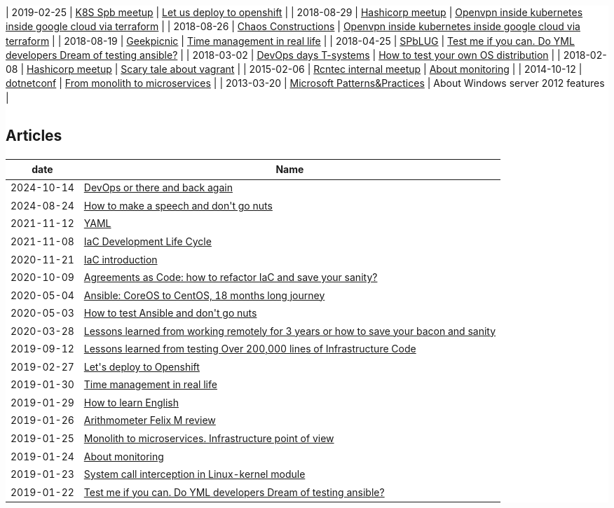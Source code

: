 | 2019-02-25 | [K8S Spb meetup](https://www.meetup.com/kubernetes-spb/events/258970186/)                                                                                        | [Let us deploy to openshift](it/deploy2openshift-en.md)                                                                      |
| 2018-08-29 | [Hashicorp meetup](https://www.meetup.com/St-Petersburg-Russia-HashiCorp-User-Group/events/253644141/)                                                           | [Openvpn inside kubernetes inside google cloud via terraform](it/gce4vpn.md)                                                 |
| 2018-08-26 | [Chaos Constructions](https://chaosconstructions.ru/)                                                                                                            | [Openvpn inside kubernetes inside google cloud via terraform](it/gce4vpn.md)                                                 |
| 2018-08-19 | [Geekpicnic](https://vk.com/geekpicnicspb2018)                                                                                                                   | [Time management in real life](life/time-management-irl-en.md)                                                               |
| 2018-04-25 | [SPbLUG](http://spblug.org/)                                                                                                                                     | [Test me if you can. Do YML developers Dream of testing ansible?](it/test-ansible-roles-via-testkitchen-inside-hyperv-en.md) |
| 2018-03-02 | [DevOps days T-systems](https://www.t-systems.com/)                                                                                                              | [How to test your own OS distribution](it/how-to-test-custom-os-distr-en.md)                                                 |
| 2018-02-08 | [Hashicorp meetup](https://www.meetup.com/St-Petersburg-Russia-HashiCorp-User-Group/events/247154437/)                                                           | [Scary tale about vagrant](it/how-to-test-custom-os-distr-en.md)                                                             |
| 2015-02-06 | [Rcntec internal meetup](https://www.rcntec.com/en)                                                                                                              | [About monitoring](it/about-monitoring-en.md)                                                                                |
| 2014-10-12 | [dotnetconf](http://dotnetconf.ru/materialy/monitoringandalerting)                                                                                               | [From monolith to microservices](it/monolith-to-microservices.md)                                                            |
| 2013-03-20 | [Microsoft Patterns&Practices](http://ineta.ru/MPPC/Meeting/2013-03-20-18-30)                                                                                    | About Windows server 2012 features                                                                                           |

## Articles

| date       | Name                                                                                                                           |
| ---------- | -------------------------------------------------------------------------------------------------------------------------------|
| 2024-10-14 | [DevOps or there and back again](it/devops-roadmap.md)                                                                         |
| 2024-08-24 | [How to make a speech and don't go nuts](life/how-to-make-speech-en.md)                                                        |
| 2021-11-12 | [YAML](https://github.com/tdevopsschool/ansible-course/blob/master/docs/02.md)                                                 |
| 2021-11-08 | [IaC Development Life Cycle](it/idlc-en.md)                                                                                    |
| 2020-11-21 | [IaC introduction](https://github.com/tdevopsschool/ansible-course/blob/master/docs/01.md)                                     |
| 2020-10-09 | [Agreements as Code: how to refactor IaC and save your sanity?](it/aac-en.md)                                                  |
| 2020-05-04 | [Ansible: CoreOS to CentOS, 18 months long journey](it/coreos2centos-en.md)                                                    |
| 2020-05-03 | [How to test Ansible and don't go nuts](it/ansible-testing-en.md)                                                              |
| 2020-03-28 | [Lessons learned from working remotely for 3 years or how to save your bacon and sanity](life/remote-work-en.md)               |
| 2019-09-12 | [Lessons learned from testing Over 200,000 lines of Infrastructure Code](it/200k-iac-en.md)                                    |
| 2019-02-27 | [Let's deploy to Openshift](it/deploy2openshift-en.md)                                                                         |
| 2019-01-30 | [Time management in real life](life/time-management-irl-en.md)                                                                 |
| 2019-01-29 | [How to learn English](life/how-to-english-en.md)                                                                              |
| 2019-01-26 | [Arithmometer Felix M review](it/felix-m-review-en.md)                                                                         |
| 2019-01-25 | [Monolith to microservices. Infrastructure point of view](it/monolith-to-microservices.md)                                     |
| 2019-01-24 | [About monitoring](it/about-monitoring-en.md)                                                                                  |
| 2019-01-23 | [System call interception in Linux-kernel module](it/system-call-interception-in-linux-kernel-module-en.md)                    |
| 2019-01-22 | [Test me if you can. Do YML developers Dream of testing ansible?](it/test-ansible-roles-via-testkitchen-inside-hyperv-en.md)   |